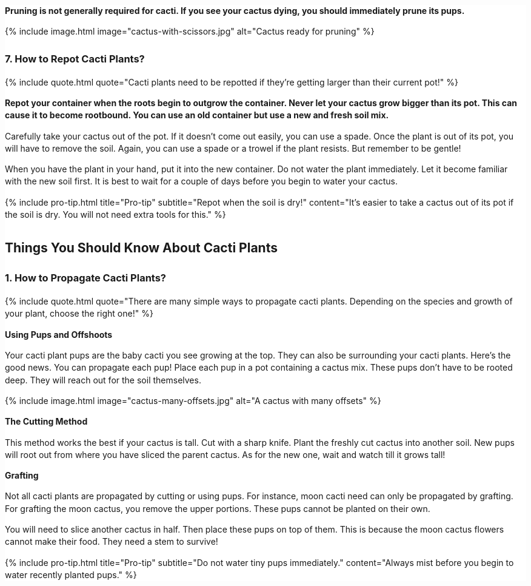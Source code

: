 **Pruning is not generally required for cacti. If you see your cactus dying, you should immediately prune its pups.**

{% include image.html image="cactus-with-scissors.jpg" alt="Cactus ready for pruning" %}

### 7. How to Repot Cacti Plants?

{% include quote.html quote="Cacti plants need to be repotted if they’re getting larger than their current pot!" %}

**Repot your container when the roots begin to outgrow the container. Never let your cactus grow bigger than its pot. This can cause it to become rootbound. You can use an old container but use a new and fresh soil mix.**

Carefully take your cactus out of the pot. If it doesn’t come out easily, you can use a spade. Once the plant is out of its pot, you will have to remove the soil. Again, you can use a spade or a trowel if the plant resists. But remember to be gentle!

When you have the plant in your hand, put it into the new container. Do not water the plant immediately. Let it become familiar with the new soil first. It is best to wait for a couple of days before you begin to water your cactus.

{% include pro-tip.html title="Pro-tip" subtitle="Repot when the soil is dry!" content="It’s easier to take a cactus out of its pot if the soil is dry. You will not need extra tools for this." %}

## Things You Should Know About Cacti Plants

### 1. How to Propagate Cacti Plants?

{% include quote.html quote="There are many simple ways to propagate cacti plants. Depending on the species and growth of your plant, choose the right one!" %}

**Using Pups and Offshoots**

Your cacti plant pups are the baby cacti you see growing at the top. They can also be surrounding your cacti plants. Here’s the good news. You can propagate each pup! Place each pup in a pot containing a cactus mix. These pups don’t have to be rooted deep. They will reach out for the soil themselves.

{% include image.html image="cactus-many-offsets.jpg" alt="A cactus with many offsets" %}

**The Cutting Method**

This method works the best if your cactus is tall. Cut with a sharp knife. Plant the freshly cut cactus into another soil. New pups will root out from where you have sliced the parent cactus. As for the new one, wait and watch till it grows tall!

**Grafting**

Not all cacti plants are propagated by cutting or using pups. For instance, moon cacti need can only be propagated by grafting. For grafting the moon cactus, you remove the upper portions. These pups cannot be planted on their own.

You will need to slice another cactus in half. Then place these pups on top of them. This is because the moon cactus flowers cannot make their food. They need a stem to survive!

{% include pro-tip.html title="Pro-tip" subtitle="Do not water tiny pups immediately." content="Always mist before you begin to water recently planted pups." %}
